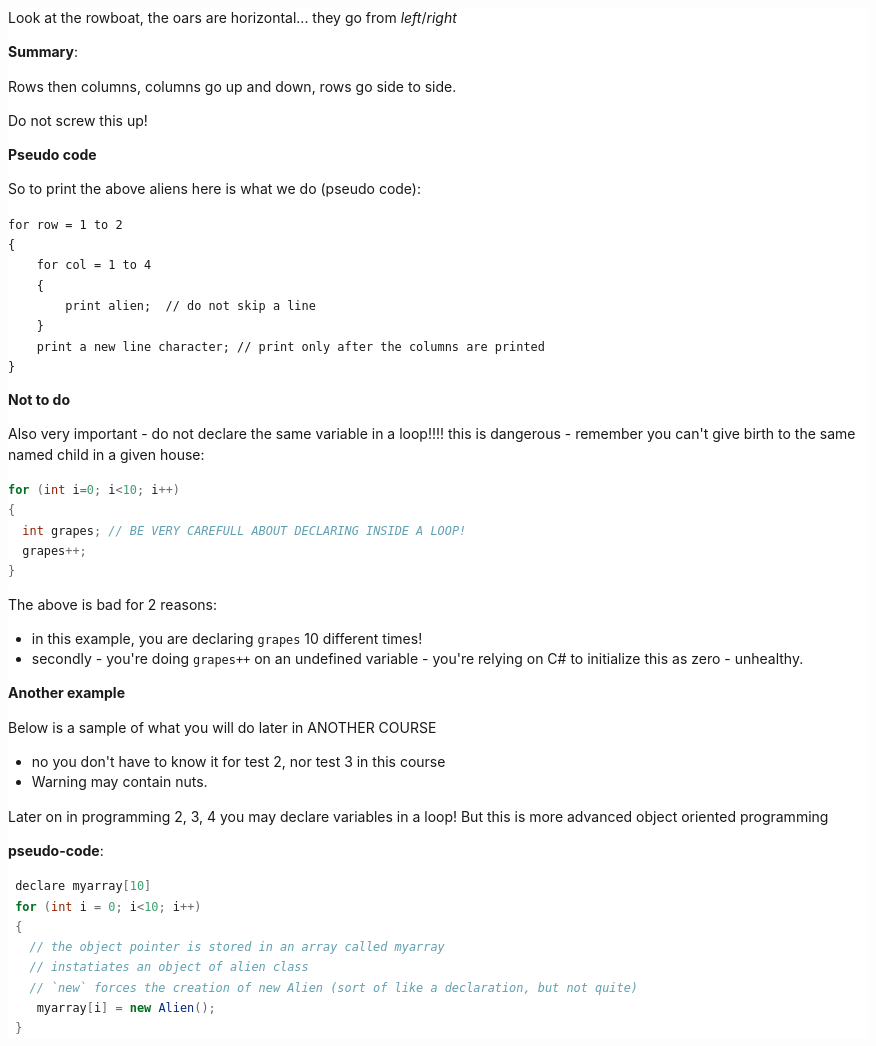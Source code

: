 Look at the rowboat, the oars are horizontal... they go from *left*/*right*

**Summary**: 

Rows then columns, columns go up and down, rows go side to side. 

Do not screw this up!

**Pseudo code**

 So to print the above aliens here is what we do (pseudo code): 

```text
for row = 1 to 2 
{ 
	for col = 1 to 4 
	{ 
		print alien;  // do not skip a line 
	} 
	print a new line character; // print only after the columns are printed
} 
```

**Not to do**

Also very important - do not declare the same variable in a loop!!!! this is dangerous - remember you can't give birth to the same named child in a given house: 

```csharp 
for (int i=0; i<10; i++) 
{ 
  int grapes; // BE VERY CAREFULL ABOUT DECLARING INSIDE A LOOP!
  grapes++; 
} 
```

The above is bad for 2 reasons: 

- in this example, you are declaring `grapes` 10 different times! 
- secondly - you're doing `grapes++` on an undefined variable - you're relying on C# to initialize this as zero - unhealthy. 

**Another example**

Below is a sample of what you will do later in ANOTHER COURSE 

- no you don't have to know it for test 2, nor test 3 in this course 
- Warning may contain nuts. 

Later on in programming 2, 3, 4 you may declare variables in a loop! But this is more advanced object oriented programming

**pseudo-code**: 

```csharp
 declare myarray[10] 
 for (int i = 0; i<10; i++) 
 { 
   // the object pointer is stored in an array called myarray
   // instatiates an object of alien class
   // `new` forces the creation of new Alien (sort of like a declaration, but not quite)
 	myarray[i] = new Alien(); 
 } 
```

